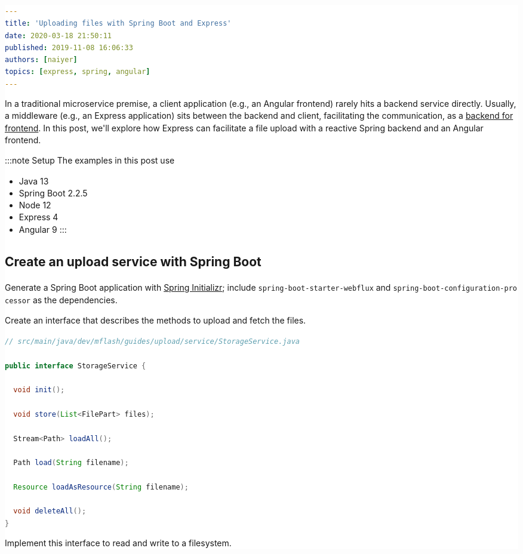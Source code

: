 ```yaml
---
title: 'Uploading files with Spring Boot and Express'
date: 2020-03-18 21:50:11
published: 2019-11-08 16:06:33
authors: [naiyer]
topics: [express, spring, angular]
---
```


In a traditional microservice premise, a client application (e.g., an Angular frontend) rarely hits a backend service directly. Usually, a middleware (e.g., an Express application) sits between the backend and client, facilitating the communication, as a [backend for frontend](https://developer.ibm.com/patterns/create-backend-for-frontend-application-architecture/). In this post, we'll explore how Express can facilitate a file upload with a reactive Spring backend and an Angular frontend.

:::note Setup
The examples in this post use

- Java 13
- Spring Boot 2.2.5
- Node 12
- Express 4
- Angular 9
:::

## Create an upload service with Spring Boot

Generate a Spring Boot application with [Spring Initializr](https://start.spring.io/); include `spring-boot-starter-webflux` and `spring-boot-configuration-processor` as the dependencies.

Create an interface that describes the methods to upload and fetch the files.

```java
// src/main/java/dev/mflash/guides/upload/service/StorageService.java

public interface StorageService {

  void init();

  void store(List<FilePart> files);

  Stream<Path> loadAll();

  Path load(String filename);

  Resource loadAsResource(String filename);

  void deleteAll();
}
```

Implement this interface to read and write to a filesystem.
